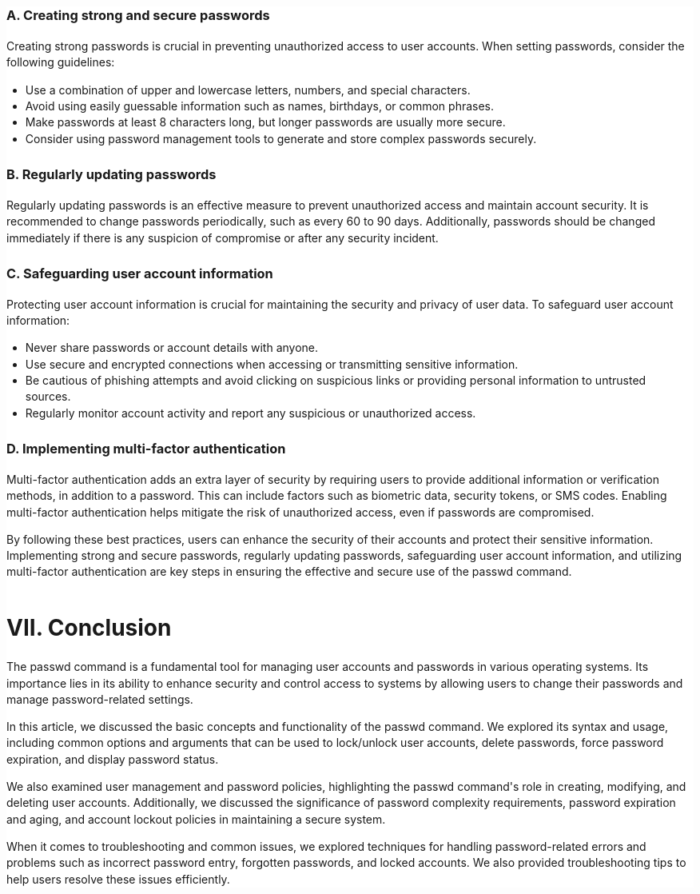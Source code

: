 ### A. Creating strong and secure passwords
Creating strong passwords is crucial in preventing unauthorized access to user accounts. When setting passwords, consider the following guidelines:

- Use a combination of upper and lowercase letters, numbers, and special characters.
- Avoid using easily guessable information such as names, birthdays, or common phrases.
- Make passwords at least 8 characters long, but longer passwords are usually more secure.
- Consider using password management tools to generate and store complex passwords securely.

### B. Regularly updating passwords
Regularly updating passwords is an effective measure to prevent unauthorized access and maintain account security. It is recommended to change passwords periodically, such as every 60 to 90 days. Additionally, passwords should be changed immediately if there is any suspicion of compromise or after any security incident.

### C. Safeguarding user account information
Protecting user account information is crucial for maintaining the security and privacy of user data. To safeguard user account information:

- Never share passwords or account details with anyone.
- Use secure and encrypted connections when accessing or transmitting sensitive information.
- Be cautious of phishing attempts and avoid clicking on suspicious links or providing personal information to untrusted sources.
- Regularly monitor account activity and report any suspicious or unauthorized access.

### D. Implementing multi-factor authentication
Multi-factor authentication adds an extra layer of security by requiring users to provide additional information or verification methods, in addition to a password. This can include factors such as biometric data, security tokens, or SMS codes. Enabling multi-factor authentication helps mitigate the risk of unauthorized access, even if passwords are compromised.

By following these best practices, users can enhance the security of their accounts and protect their sensitive information. Implementing strong and secure passwords, regularly updating passwords, safeguarding user account information, and utilizing multi-factor authentication are key steps in ensuring the effective and secure use of the passwd command.
# VII. Conclusion

The passwd command is a fundamental tool for managing user accounts and passwords in various operating systems. Its importance lies in its ability to enhance security and control access to systems by allowing users to change their passwords and manage password-related settings.

In this article, we discussed the basic concepts and functionality of the passwd command. We explored its syntax and usage, including common options and arguments that can be used to lock/unlock user accounts, delete passwords, force password expiration, and display password status.

We also examined user management and password policies, highlighting the passwd command's role in creating, modifying, and deleting user accounts. Additionally, we discussed the significance of password complexity requirements, password expiration and aging, and account lockout policies in maintaining a secure system.

When it comes to troubleshooting and common issues, we explored techniques for handling password-related errors and problems such as incorrect password entry, forgotten passwords, and locked accounts. We also provided troubleshooting tips to help users resolve these issues efficiently.
